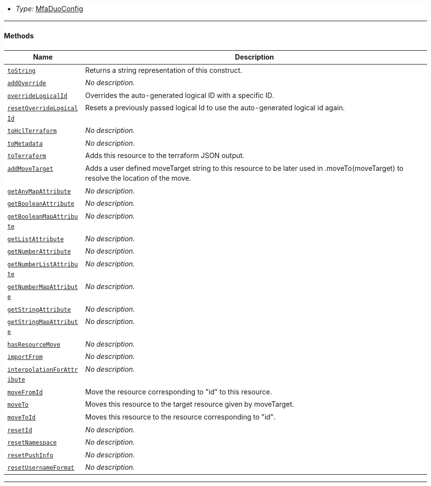- *Type:* <a href="#@cdktf/provider-vault.mfaDuo.MfaDuoConfig">MfaDuoConfig</a>

---

#### Methods <a name="Methods" id="Methods"></a>

| **Name** | **Description** |
| --- | --- |
| <code><a href="#@cdktf/provider-vault.mfaDuo.MfaDuo.toString">toString</a></code> | Returns a string representation of this construct. |
| <code><a href="#@cdktf/provider-vault.mfaDuo.MfaDuo.addOverride">addOverride</a></code> | *No description.* |
| <code><a href="#@cdktf/provider-vault.mfaDuo.MfaDuo.overrideLogicalId">overrideLogicalId</a></code> | Overrides the auto-generated logical ID with a specific ID. |
| <code><a href="#@cdktf/provider-vault.mfaDuo.MfaDuo.resetOverrideLogicalId">resetOverrideLogicalId</a></code> | Resets a previously passed logical Id to use the auto-generated logical id again. |
| <code><a href="#@cdktf/provider-vault.mfaDuo.MfaDuo.toHclTerraform">toHclTerraform</a></code> | *No description.* |
| <code><a href="#@cdktf/provider-vault.mfaDuo.MfaDuo.toMetadata">toMetadata</a></code> | *No description.* |
| <code><a href="#@cdktf/provider-vault.mfaDuo.MfaDuo.toTerraform">toTerraform</a></code> | Adds this resource to the terraform JSON output. |
| <code><a href="#@cdktf/provider-vault.mfaDuo.MfaDuo.addMoveTarget">addMoveTarget</a></code> | Adds a user defined moveTarget string to this resource to be later used in .moveTo(moveTarget) to resolve the location of the move. |
| <code><a href="#@cdktf/provider-vault.mfaDuo.MfaDuo.getAnyMapAttribute">getAnyMapAttribute</a></code> | *No description.* |
| <code><a href="#@cdktf/provider-vault.mfaDuo.MfaDuo.getBooleanAttribute">getBooleanAttribute</a></code> | *No description.* |
| <code><a href="#@cdktf/provider-vault.mfaDuo.MfaDuo.getBooleanMapAttribute">getBooleanMapAttribute</a></code> | *No description.* |
| <code><a href="#@cdktf/provider-vault.mfaDuo.MfaDuo.getListAttribute">getListAttribute</a></code> | *No description.* |
| <code><a href="#@cdktf/provider-vault.mfaDuo.MfaDuo.getNumberAttribute">getNumberAttribute</a></code> | *No description.* |
| <code><a href="#@cdktf/provider-vault.mfaDuo.MfaDuo.getNumberListAttribute">getNumberListAttribute</a></code> | *No description.* |
| <code><a href="#@cdktf/provider-vault.mfaDuo.MfaDuo.getNumberMapAttribute">getNumberMapAttribute</a></code> | *No description.* |
| <code><a href="#@cdktf/provider-vault.mfaDuo.MfaDuo.getStringAttribute">getStringAttribute</a></code> | *No description.* |
| <code><a href="#@cdktf/provider-vault.mfaDuo.MfaDuo.getStringMapAttribute">getStringMapAttribute</a></code> | *No description.* |
| <code><a href="#@cdktf/provider-vault.mfaDuo.MfaDuo.hasResourceMove">hasResourceMove</a></code> | *No description.* |
| <code><a href="#@cdktf/provider-vault.mfaDuo.MfaDuo.importFrom">importFrom</a></code> | *No description.* |
| <code><a href="#@cdktf/provider-vault.mfaDuo.MfaDuo.interpolationForAttribute">interpolationForAttribute</a></code> | *No description.* |
| <code><a href="#@cdktf/provider-vault.mfaDuo.MfaDuo.moveFromId">moveFromId</a></code> | Move the resource corresponding to "id" to this resource. |
| <code><a href="#@cdktf/provider-vault.mfaDuo.MfaDuo.moveTo">moveTo</a></code> | Moves this resource to the target resource given by moveTarget. |
| <code><a href="#@cdktf/provider-vault.mfaDuo.MfaDuo.moveToId">moveToId</a></code> | Moves this resource to the resource corresponding to "id". |
| <code><a href="#@cdktf/provider-vault.mfaDuo.MfaDuo.resetId">resetId</a></code> | *No description.* |
| <code><a href="#@cdktf/provider-vault.mfaDuo.MfaDuo.resetNamespace">resetNamespace</a></code> | *No description.* |
| <code><a href="#@cdktf/provider-vault.mfaDuo.MfaDuo.resetPushInfo">resetPushInfo</a></code> | *No description.* |
| <code><a href="#@cdktf/provider-vault.mfaDuo.MfaDuo.resetUsernameFormat">resetUsernameFormat</a></code> | *No description.* |

---